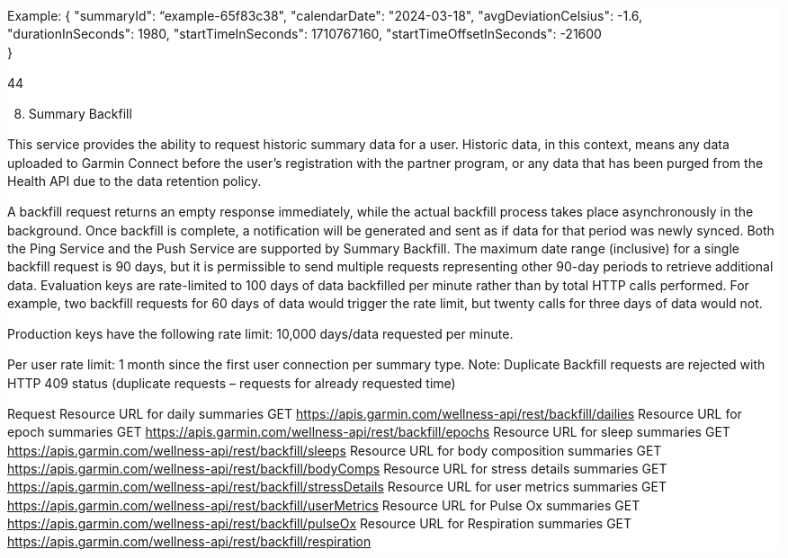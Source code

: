 Example: 
{ 
"summaryId": “example-65f83c38", 
 "calendarDate": "2024-03-18", 
 "avgDeviationCelsius": -1.6,  
 "durationInSeconds": 1980, 
 "startTimeInSeconds": 1710767160, 
 "startTimeOffsetInSeconds": -21600  
} 
 
 
 
44 
 
8. Summary Backfill 
 
This service provides the ability to request historic summary data for a user. Historic data, in this 
context, means any data uploaded to Garmin Connect before the user’s registration with the partner 
program, or any data that has been purged from the Health API due to the data retention policy. 
 
A backfill request returns an empty response immediately, while the actual backfill process takes place 
asynchronously in the background. Once backfill is complete, a notification will be generated and sent 
as if data for that period was newly synced. Both the Ping Service and the Push Service are supported 
by Summary Backfill. The maximum date range (inclusive) for a single backfill request is 90 days, but it 
is permissible to send multiple requests representing other 90-day periods to retrieve additional data. 
Evaluation keys are rate-limited to 100 days of data backfilled per minute rather than by total HTTP 
calls performed. For example, two backfill requests for 60 days of data would trigger the rate limit, but 
twenty calls for three days of data would not.  
 
Production keys have the following rate limit: 10,000 days/data requested per minute.  
 
Per user rate limit: 1 month since the first user connection per summary type. 
Note: Duplicate Backfill requests are rejected with HTTP 409 status (duplicate requests – requests for 
already requested time)  
 
Request 
Resource URL for daily summaries 
GET https://apis.garmin.com/wellness-api/rest/backfill/dailies 
Resource URL for epoch summaries 
GET https://apis.garmin.com/wellness-api/rest/backfill/epochs 
Resource URL for sleep summaries 
GET https://apis.garmin.com/wellness-api/rest/backfill/sleeps 
Resource URL for body composition summaries 
GET https://apis.garmin.com/wellness-api/rest/backfill/bodyComps 
Resource URL for stress details summaries 
GET https://apis.garmin.com/wellness-api/rest/backfill/stressDetails 
Resource URL for user metrics summaries 
GET https://apis.garmin.com/wellness-api/rest/backfill/userMetrics 
Resource URL for Pulse Ox summaries 
GET https://apis.garmin.com/wellness-api/rest/backfill/pulseOx 
Resource URL for Respiration summaries 
GET https://apis.garmin.com/wellness-api/rest/backfill/respiration 
 